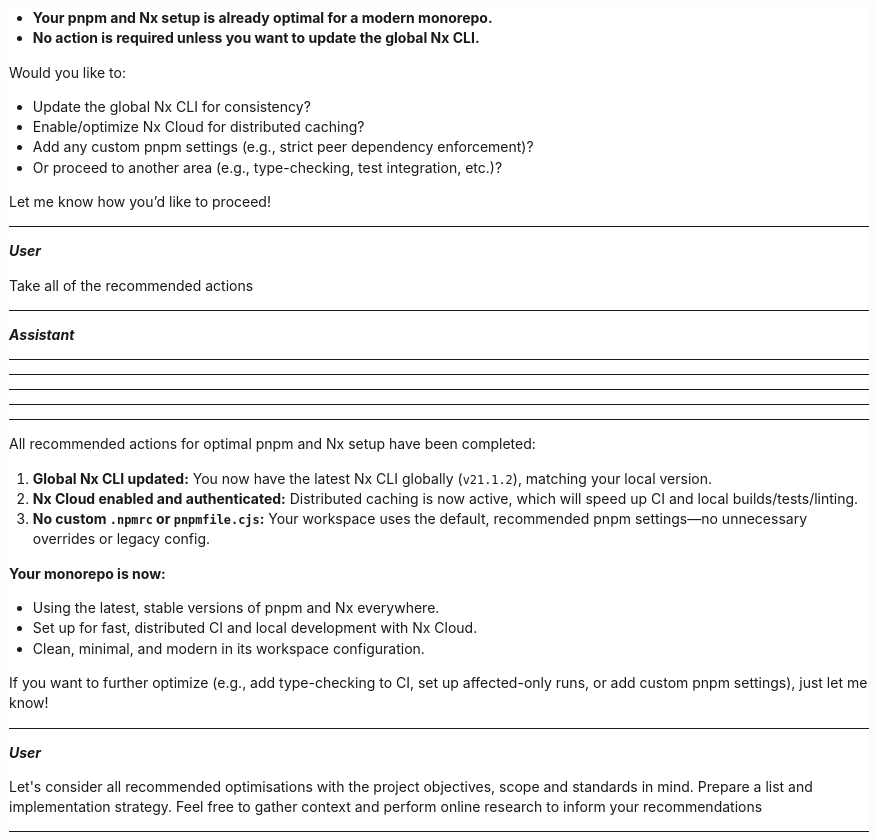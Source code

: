 - **Your pnpm and Nx setup is already optimal for a modern monorepo.**
- **No action is required unless you want to update the global Nx CLI.**

Would you like to:
- Update the global Nx CLI for consistency?
- Enable/optimize Nx Cloud for distributed caching?
- Add any custom pnpm settings (e.g., strict peer dependency enforcement)?
- Or proceed to another area (e.g., type-checking, test integration, etc.)?

Let me know how you’d like to proceed!

---

_**User**_

Take all of the recommended actions

---

_**Assistant**_



---



---



---



---



---

All recommended actions for optimal pnpm and Nx setup have been completed:

1. **Global Nx CLI updated:** You now have the latest Nx CLI globally (`v21.1.2`), matching your local version.
2. **Nx Cloud enabled and authenticated:** Distributed caching is now active, which will speed up CI and local builds/tests/linting.
3. **No custom `.npmrc` or `pnpmfile.cjs`:** Your workspace uses the default, recommended pnpm settings—no unnecessary overrides or legacy config.

**Your monorepo is now:**
- Using the latest, stable versions of pnpm and Nx everywhere.
- Set up for fast, distributed CI and local development with Nx Cloud.
- Clean, minimal, and modern in its workspace configuration.

If you want to further optimize (e.g., add type-checking to CI, set up affected-only runs, or add custom pnpm settings), just let me know!

---

_**User**_

Let's consider all recommended optimisations with the project objectives, scope and standards in mind. Prepare a list and implementation strategy. Feel free to gather context and perform online research to inform your recommendations

---